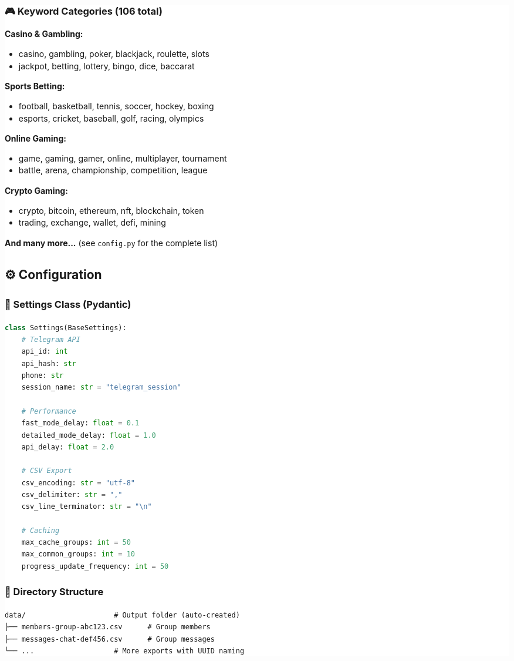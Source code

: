 ### 🎮 Keyword Categories (106 total)

**Casino & Gambling:**
- casino, gambling, poker, blackjack, roulette, slots
- jackpot, betting, lottery, bingo, dice, baccarat

**Sports Betting:**
- football, basketball, tennis, soccer, hockey, boxing
- esports, cricket, baseball, golf, racing, olympics

**Online Gaming:**
- game, gaming, gamer, online, multiplayer, tournament
- battle, arena, championship, competition, league

**Crypto Gaming:**
- crypto, bitcoin, ethereum, nft, blockchain, token
- trading, exchange, wallet, defi, mining

**And many more...** (see `config.py` for the complete list)

## ⚙️ Configuration

### 🔧 Settings Class (Pydantic)

```python
class Settings(BaseSettings):
    # Telegram API
    api_id: int
    api_hash: str
    phone: str
    session_name: str = "telegram_session"
    
    # Performance
    fast_mode_delay: float = 0.1
    detailed_mode_delay: float = 1.0
    api_delay: float = 2.0
    
    # CSV Export
    csv_encoding: str = "utf-8"
    csv_delimiter: str = ","
    csv_line_terminator: str = "\n"
    
    # Caching
    max_cache_groups: int = 50
    max_common_groups: int = 10
    progress_update_frequency: int = 50
```

### 📂 Directory Structure

```
data/                     # Output folder (auto-created)
├── members-group-abc123.csv      # Group members
├── messages-chat-def456.csv      # Group messages
└── ...                   # More exports with UUID naming
```
